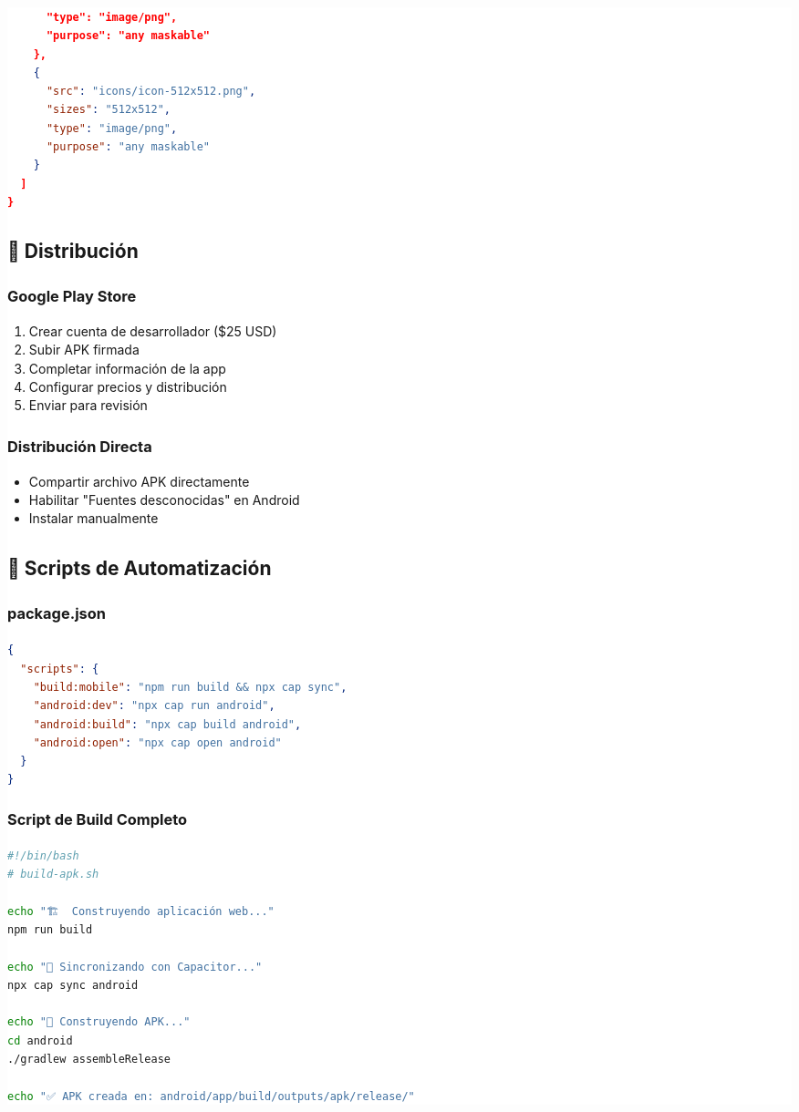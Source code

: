 ```json
      "type": "image/png",
      "purpose": "any maskable"
    },
    {
      "src": "icons/icon-512x512.png",
      "sizes": "512x512",
      "type": "image/png",
      "purpose": "any maskable"
    }
  ]
}
```

## 🚀 Distribución

### Google Play Store
1. Crear cuenta de desarrollador ($25 USD)
2. Subir APK firmada
3. Completar información de la app
4. Configurar precios y distribución
5. Enviar para revisión

### Distribución Directa
- Compartir archivo APK directamente
- Habilitar "Fuentes desconocidas" en Android
- Instalar manualmente

## 🔧 Scripts de Automatización

### package.json
```json
{
  "scripts": {
    "build:mobile": "npm run build && npx cap sync",
    "android:dev": "npx cap run android",
    "android:build": "npx cap build android",
    "android:open": "npx cap open android"
  }
}
```

### Script de Build Completo
```bash
#!/bin/bash
# build-apk.sh

echo "🏗️  Construyendo aplicación web..."
npm run build

echo "📱 Sincronizando con Capacitor..."
npx cap sync android

echo "🔨 Construyendo APK..."
cd android
./gradlew assembleRelease

echo "✅ APK creada en: android/app/build/outputs/apk/release/"
```
